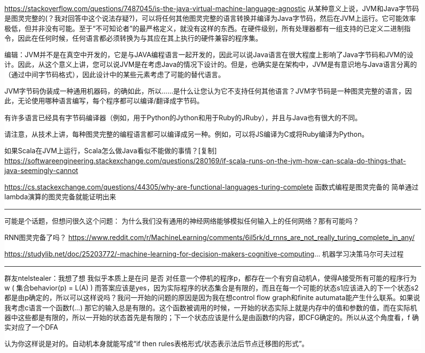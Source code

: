 

https://stackoverflow.com/questions/7487045/is-the-java-virtual-machine-language-agnostic
从某种意义上说，JVM和Java字节码是图灵完整的(？我对回答中这个说法存疑?)，可以将任何其他图灵完整的语言转换并编译为Java字节码，然后在JVM上运行。它可能效率极低，但并非没有可能。至于“不可知论者”的最严格定义，就没有这样的东西。在硬件级别，所有处理器都有一组支持的已定义二进制指令，因此在任何时候，任何语言都必须转换为与其应在其上执行的硬件兼容的程序集。

编辑：JVM并不是在真空中开发的，它是与JAVA编程语言一起开发的，因此可以说Java语言在很大程度上影响了Java字节码和JVM的设计。因此，从这个意义上讲，您可以说JVM是在考虑Java的情况下设计的。但是，也确实是在架构中，JVM是有意识地与Java语言分离的（通过中间字节码格式），因此设计中的某些元素考虑了可能的替代语言。

JVM字节码伪装成一种通用机器码，的确如此，所以……是什么让您认为它不支持任何其他语言？JVM字节码是一种图灵完整的语言，因此，无论使用哪种语言编写，每个程序都可以编译/翻译成字节码。

有许多语言已经具有字节码编译器（例如，用于Python的Jython和用于Ruby的JRuby），并且与Java也有很大的不同。

请注意，从技术上讲，每种图灵完整的编程语言都可以编译成另一种。例如，可以将JS编译为C或将Ruby编译为Python。






如果Scala在JVM上运行，Scala怎么做Java看似不能做的事情？[复制]
https://softwareengineering.stackexchange.com/questions/280169/if-scala-runs-on-the-jvm-how-can-scala-do-things-that-java-seemingly-cannot


https://cs.stackexchange.com/questions/44305/why-are-functional-languages-turing-complete
函数式编程是图灵完备的  简单通过lambda演算的图灵完备就能证明出来









-----------------------------------------------------------------


可能是个话题，但想问很久这个问题：
为什么我们没有通用的神经网络能够模拟任何输入上的任何网络？那有可能吗？

RNN图灵完备了吗？
https://www.reddit.com/r/MachineLearning/comments/6il5rk/d_rnns_are_not_really_turing_complete_in_any/



https://studylib.net/doc/25203772/-machine-learning-for-decision-makers-cognitive-computing...
机器学习决策马尔可夫过程









-----------------------------------------------


群友ntelstealer：我想了想 我似乎本质上是在问  是否  对任意一个停机的程序p，都存在一个有穷自动机A，使得A接受所有可能的程序行为w ( 集合behavior(p) = L(A) ) 而答案应该是yes，因为实际程序的状态集合是有限的，而且在每一个可能的状态s1应该进入的下一个状态s2都是由p确定的，所以可以这样说吗？我问一开始的问题的原因是因为我在想control flow graph和finite autumata能产生什么联系。如果说我考虑c语言一个函数f(...) 那它的输入总是有限的。这个函数被调用的时候，一开始的状态实际上就是内存中的值和参数的值，而在实际机器中这些都是有限的，所以一开始的状态首先是有限的；下一个状态应该是什么是由函数f的内容，即CFG确定的。所以从这个角度看，f 确实对应了一个DFA


认为你这样说是对的。自动机本身就能写成“if then rules表格形式/状态表示法后节点迁移图的形式”。

